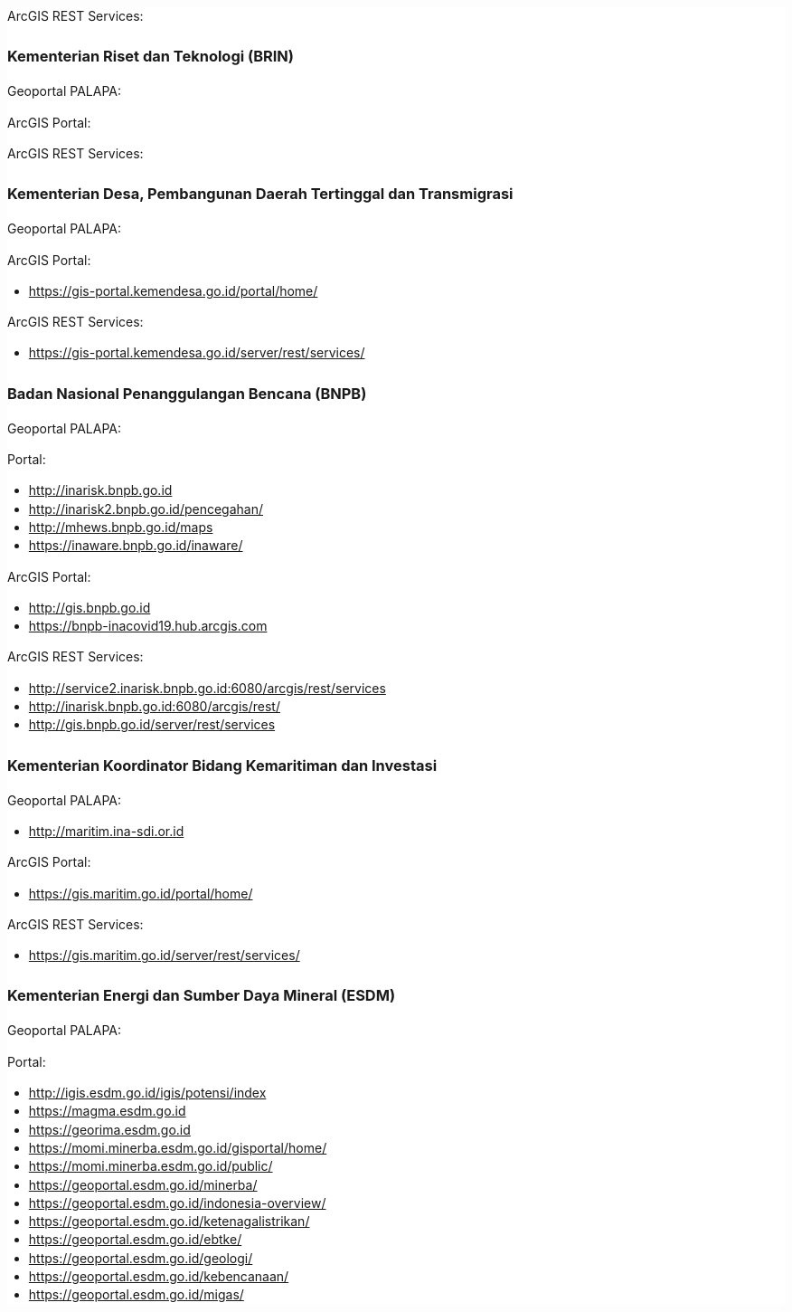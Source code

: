 ArcGIS REST Services: 


### Kementerian Riset dan Teknologi (BRIN)
Geoportal PALAPA: 

ArcGIS Portal:

ArcGIS REST Services:


### Kementerian Desa, Pembangunan Daerah Tertinggal dan Transmigrasi
Geoportal PALAPA:

ArcGIS Portal:
* https://gis-portal.kemendesa.go.id/portal/home/

ArcGIS REST Services:
* https://gis-portal.kemendesa.go.id/server/rest/services/


### Badan Nasional Penanggulangan Bencana (BNPB)
Geoportal PALAPA:

Portal: 
* http://inarisk.bnpb.go.id
* http://inarisk2.bnpb.go.id/pencegahan/ 
* http://mhews.bnpb.go.id/maps
* https://inaware.bnpb.go.id/inaware/

ArcGIS Portal: 
* http://gis.bnpb.go.id
* https://bnpb-inacovid19.hub.arcgis.com

ArcGIS REST Services: 
* http://service2.inarisk.bnpb.go.id:6080/arcgis/rest/services
* http://inarisk.bnpb.go.id:6080/arcgis/rest/
* http://gis.bnpb.go.id/server/rest/services


### Kementerian Koordinator Bidang Kemaritiman dan Investasi
Geoportal PALAPA: 
* http://maritim.ina-sdi.or.id

ArcGIS Portal:
* https://gis.maritim.go.id/portal/home/

ArcGIS REST Services: 
* https://gis.maritim.go.id/server/rest/services/


### Kementerian Energi dan Sumber Daya Mineral (ESDM)
Geoportal PALAPA:

Portal:
* http://igis.esdm.go.id/igis/potensi/index
* https://magma.esdm.go.id
* https://georima.esdm.go.id
* https://momi.minerba.esdm.go.id/gisportal/home/
* https://momi.minerba.esdm.go.id/public/ 
* https://geoportal.esdm.go.id/minerba/ 
* https://geoportal.esdm.go.id/indonesia-overview/ 
* https://geoportal.esdm.go.id/ketenagalistrikan/
* https://geoportal.esdm.go.id/ebtke/
* https://geoportal.esdm.go.id/geologi/ 
* https://geoportal.esdm.go.id/kebencanaan/ 
* https://geoportal.esdm.go.id/migas/ 